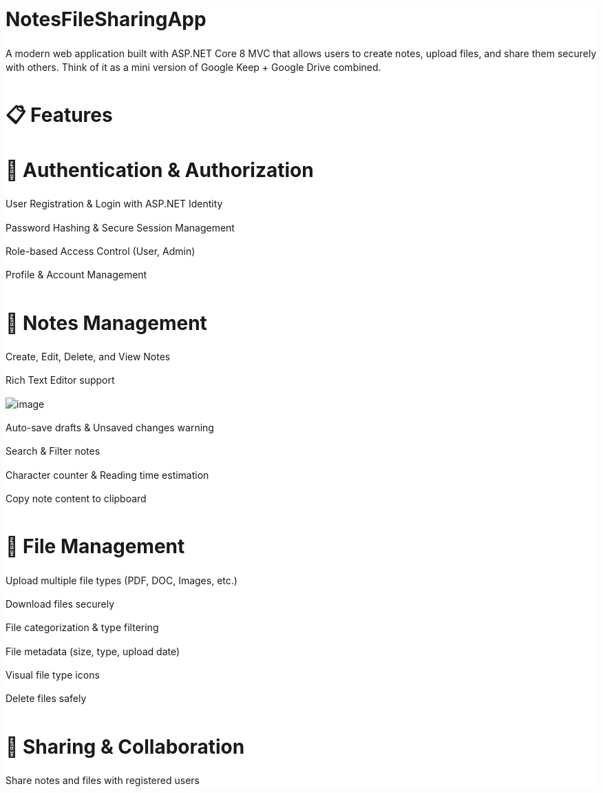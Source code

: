 # NotesFileSharingApp

A modern web application built with ASP.NET Core 8 MVC that allows users to create notes, upload files, and share them securely with others.
Think of it as a mini version of Google Keep + Google Drive combined.

# 📋 Features
# 🔐 Authentication & Authorization

User Registration & Login with ASP.NET Identity

Password Hashing & Secure Session Management

Role-based Access Control (User, Admin)

Profile & Account Management

# 📝 Notes Management

Create, Edit, Delete, and View Notes

Rich Text Editor support

<img width="872" height="647" alt="image" src="https://github.com/user-attachments/assets/a4bf9d3d-6829-4f8a-a109-e522b9452d3c" />


Auto-save drafts & Unsaved changes warning

Search & Filter notes

Character counter & Reading time estimation

Copy note content to clipboard

# 📁 File Management

Upload multiple file types (PDF, DOC, Images, etc.)

Download files securely

File categorization & type filtering

File metadata (size, type, upload date)

Visual file type icons

Delete files safely

# 🤝 Sharing & Collaboration

Share notes and files with registered users
